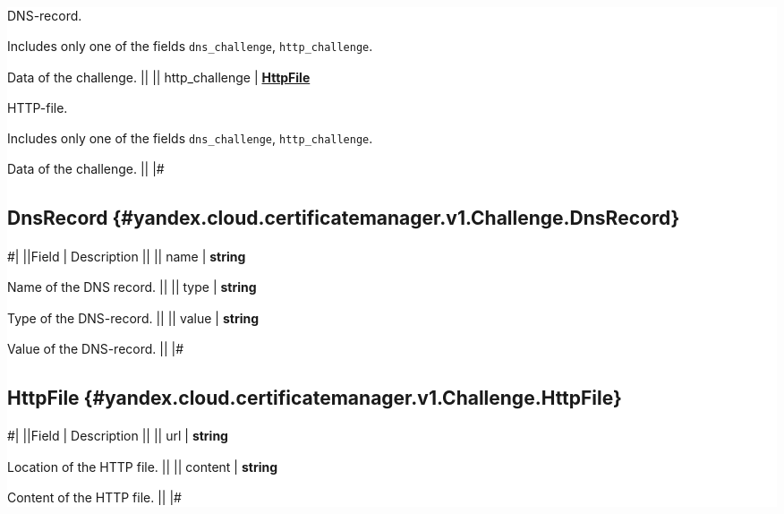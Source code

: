 DNS-record.

Includes only one of the fields `dns_challenge`, `http_challenge`.

Data of the challenge. ||
|| http_challenge | **[HttpFile](#yandex.cloud.certificatemanager.v1.Challenge.HttpFile)**

HTTP-file.

Includes only one of the fields `dns_challenge`, `http_challenge`.

Data of the challenge. ||
|#

## DnsRecord {#yandex.cloud.certificatemanager.v1.Challenge.DnsRecord}

#|
||Field | Description ||
|| name | **string**

Name of the DNS record. ||
|| type | **string**

Type of the DNS-record. ||
|| value | **string**

Value of the DNS-record. ||
|#

## HttpFile {#yandex.cloud.certificatemanager.v1.Challenge.HttpFile}

#|
||Field | Description ||
|| url | **string**

Location of the HTTP file. ||
|| content | **string**

Content of the HTTP file. ||
|#